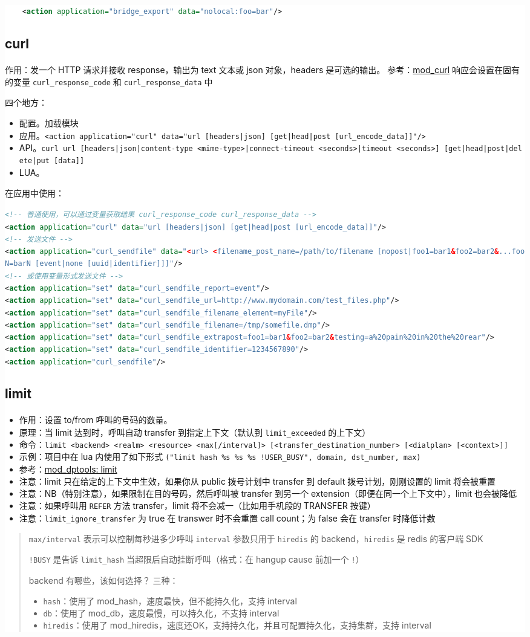 ```xml
    <action application="bridge_export" data="nolocal:foo=bar"/>
```

## curl

作用：发一个 HTTP 请求并接收 response，输出为 text 文本或 json 对象，headers 是可选的输出。
参考：[mod_curl](https://developer.signalwire.com/freeswitch/FreeSWITCH-Explained/Modules/mod_curl_3965033)
响应会设置在固有的变量 `curl_response_code` 和 `curl_response_data` 中

四个地方：

- 配置。加载模块
- 应用。`<action application="curl" data="url [headers|json] [get|head|post [url_encode_data]]"/>`
- API。`curl url [headers|json|content-type <mime-type>|connect-timeout <seconds>|timeout <seconds>] [get|head|post|delete|put [data]]`
- LUA。

在应用中使用：

```xml
<!-- 普通使用，可以通过变量获取结果 curl_response_code curl_response_data -->
<action application="curl" data="url [headers|json] [get|head|post [url_encode_data]]"/>
<!-- 发送文件 -->
<action application="curl_sendfile" data="<url> <filename_post_name=/path/to/filename [nopost|foo1=bar1&foo2=bar2&...fooN=barN [event|none [uuid|identifier]]]"/>
<!-- 或使用变量形式发送文件 -->
<action application="set" data="curl_sendfile_report=event"/>
<action application="set" data="curl_sendfile_url=http://www.mydomain.com/test_files.php"/>
<action application="set" data="curl_sendfile_filename_element=myFile"/>
<action application="set" data="curl_sendfile_filename=/tmp/somefile.dmp"/>
<action application="set" data="curl_sendfile_extrapost=foo1=bar1&foo2=bar2&testing=a%20pain%20in%20the%20rear"/>
<action application="set" data="curl_sendfile_identifier=1234567890"/>
<action application="curl_sendfile"/>
```

## limit

- 作用：设置 to/from 呼叫的号码的数量。
- 原理：当 limit 达到时，呼叫自动 transfer 到指定上下文（默认到 `limit_exceeded` 的上下文）
- 命令：`limit <backend> <realm> <resource> <max[/interval]> [<transfer_destination_number> [<dialplan> [<context>]]`
- 示例：项目中在 lua 内使用了如下形式 `("limit hash %s %s %s !USER_BUSY", domain, dst_number, max)`
- 参考：[mod_dptools: limit](https://developer.signalwire.com/freeswitch/FreeSWITCH-Explained/Modules/mod-dptools/3375201/#limit)
- 注意：limit 只在给定的上下文中生效，如果你从 public 拨号计划中 transfer 到 default 拨号计划，刚刚设置的 limit 将会被重置
- 注意：NB（特别注意），如果限制在目的号码，然后呼叫被 transfer 到另一个 extension（即便在同一个上下文中），limit 也会被降低
- 注意：如果呼叫用 `REFER` 方法 transfer，limit 将不会减一（比如用手机段的 TRANSFER 按键）
- 注意：`limit_ignore_transfer` 为 true 在 transwer 时不会重置 call count；为 false 会在 transfer 时降低计数

> `max/interval` 表示可以控制每秒进多少呼叫
> `interval` 参数只用于 `hiredis` 的 backend，`hiredis` 是 redis 的客户端 SDK
>
> `!BUSY` 是告诉 `limit_hash` 当超限后自动挂断呼叫（格式：在 hangup cause 前加一个 `!`）
>
> backend 有哪些，该如何选择？
> 三种：
> - `hash`：使用了 mod_hash，速度最快，但不能持久化，支持 interval
> - `db`：使用了 mod_db，速度最慢，可以持久化，不支持 interval
> - `hiredis`：使用了 mod_hiredis，速度还OK，支持持久化，并且可配置持久化，支持集群，支持 interval
